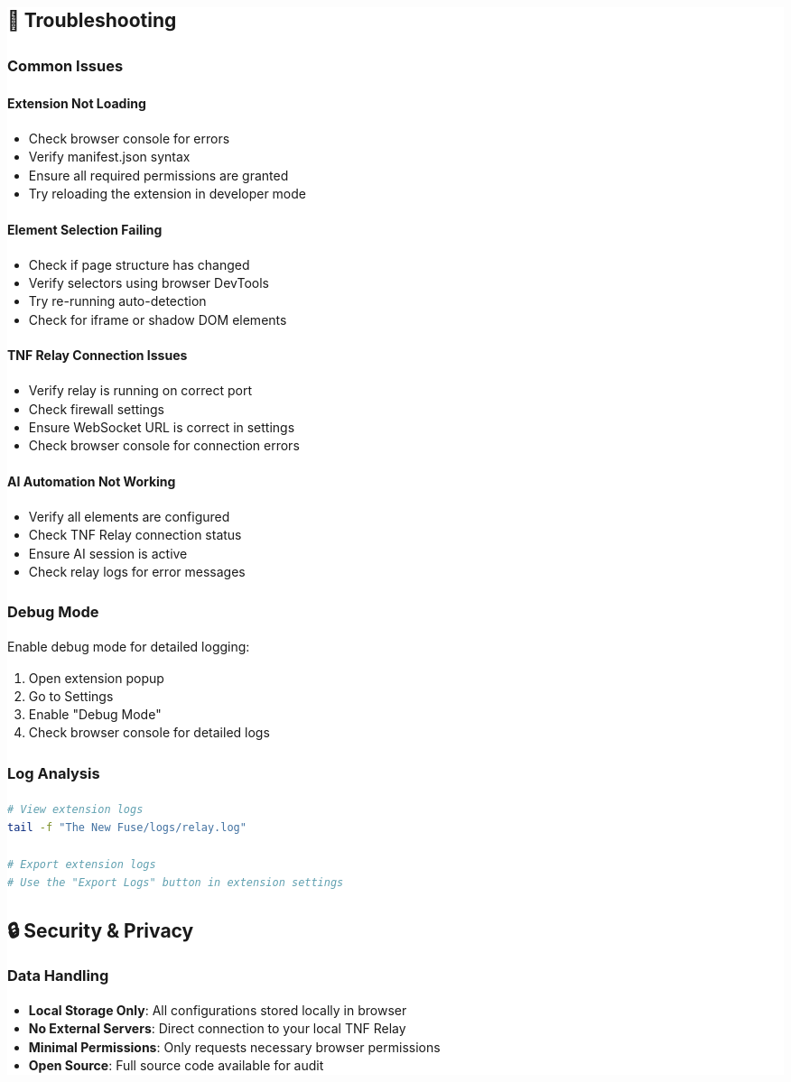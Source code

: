 ## 🐛 Troubleshooting

### Common Issues

#### Extension Not Loading
- Check browser console for errors
- Verify manifest.json syntax
- Ensure all required permissions are granted
- Try reloading the extension in developer mode

#### Element Selection Failing
- Check if page structure has changed
- Verify selectors using browser DevTools
- Try re-running auto-detection
- Check for iframe or shadow DOM elements

#### TNF Relay Connection Issues
- Verify relay is running on correct port
- Check firewall settings
- Ensure WebSocket URL is correct in settings
- Check browser console for connection errors

#### AI Automation Not Working
- Verify all elements are configured
- Check TNF Relay connection status
- Ensure AI session is active
- Check relay logs for error messages

### Debug Mode

Enable debug mode for detailed logging:

1. Open extension popup
2. Go to Settings
3. Enable "Debug Mode"
4. Check browser console for detailed logs

### Log Analysis

```bash
# View extension logs
tail -f "The New Fuse/logs/relay.log"

# Export extension logs
# Use the "Export Logs" button in extension settings
```

## 🔒 Security & Privacy

### Data Handling
- **Local Storage Only**: All configurations stored locally in browser
- **No External Servers**: Direct connection to your local TNF Relay
- **Minimal Permissions**: Only requests necessary browser permissions
- **Open Source**: Full source code available for audit

